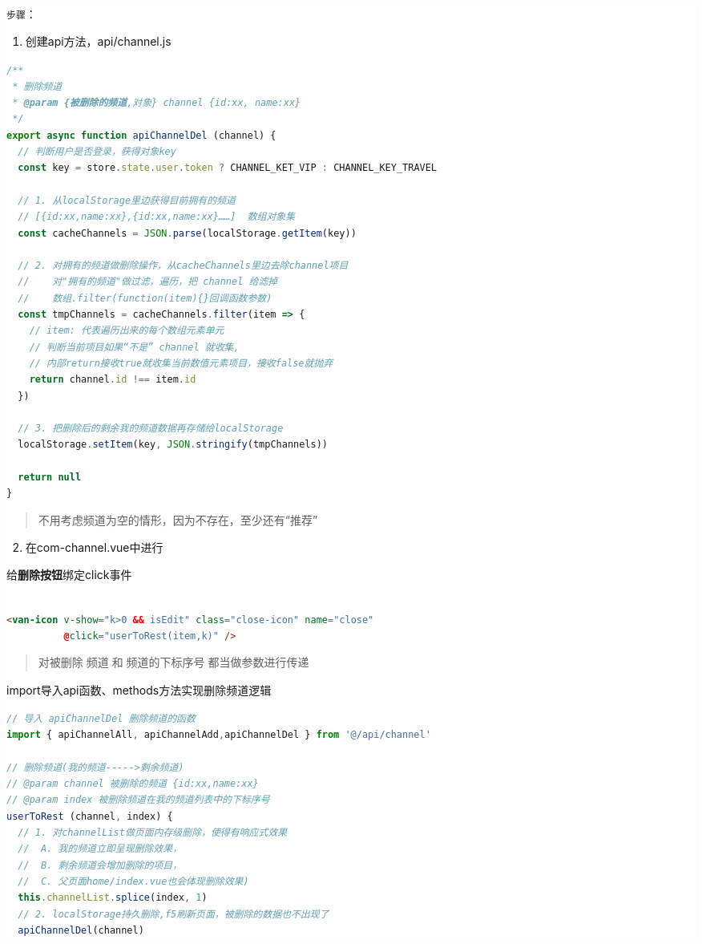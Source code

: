`步骤`：

1. 创建api方法，api/channel.js

```js
/**
 * 删除频道
 * @param {被删除的频道,对象} channel {id:xx, name:xx}
 */
export async function apiChannelDel (channel) {
  // 判断用户是否登录，获得对象key
  const key = store.state.user.token ? CHANNEL_KET_VIP : CHANNEL_KEY_TRAVEL

  // 1. 从localStorage里边获得目前拥有的频道
  // [{id:xx,name:xx},{id:xx,name:xx}……]  数组对象集
  const cacheChannels = JSON.parse(localStorage.getItem(key))

  // 2. 对拥有的频道做删除操作，从cacheChannels里边去除channel项目
  //    对"拥有的频道"做过滤，遍历，把 channel 给滤掉
  //    数组.filter(function(item){}回调函数参数)
  const tmpChannels = cacheChannels.filter(item => {
    // item: 代表遍历出来的每个数组元素单元
    // 判断当前项目如果“不是” channel 就收集,
    // 内部return接收true就收集当前数值元素项目，接收false就抛弃
    return channel.id !== item.id
  })

  // 3. 把删除后的剩余我的频道数据再存储给localStorage
  localStorage.setItem(key, JSON.stringify(tmpChannels))

  return null
}

```

> 不用考虑频道为空的情形，因为不存在，至少还有“推荐”



2. 在com-channel.vue中进行

给**删除按钮**绑定click事件

```html

<van-icon v-show="k>0 && isEdit" class="close-icon" name="close"
          @click="userToRest(item,k)" />
```

> 对被删除 频道  和 频道的下标序号 都当做参数进行传递



import导入api函数、methods方法实现删除频道逻辑

```js
// 导入 apiChannelDel 删除频道的函数
import { apiChannelAll, apiChannelAdd,apiChannelDel } from '@/api/channel'

// 删除频道(我的频道----->剩余频道)
// @param channel 被删除的频道 {id:xx,name:xx}
// @param index 被删除频道在我的频道列表中的下标序号
userToRest (channel, index) {
  // 1. 对channelList做页面内存级删除，使得有响应式效果
  //  A. 我的频道立即呈现删除效果，
  //  B. 剩余频道会增加删除的项目，
  //  C. 父页面home/index.vue也会体现删除效果)
  this.channelList.splice(index, 1)
  // 2. localStorage持久删除,f5刷新页面，被删除的数据也不出现了
  apiChannelDel(channel)
```